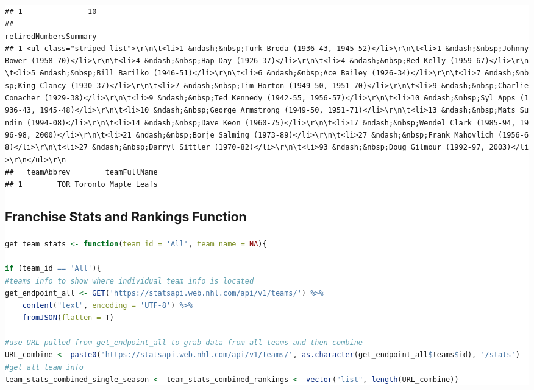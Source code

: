     ## 1               10
    ##                                                                                                                                                                                                                                                                                                                                                                                                                                                                                                                                                                                                                                                                                                                                                                                                                                                                                                                                                                                                                                                                                              retiredNumbersSummary
    ## 1 <ul class="striped-list">\r\n\t<li>1 &ndash;&nbsp;Turk Broda (1936-43, 1945-52)</li>\r\n\t<li>1 &ndash;&nbsp;Johnny Bower (1958-70)</li>\r\n\t<li>4 &ndash;&nbsp;Hap Day (1926-37)</li>\r\n\t<li>4 &ndash;&nbsp;Red Kelly (1959-67)</li>\r\n\t<li>5 &ndash;&nbsp;Bill Barilko (1946-51)</li>\r\n\t<li>6 &ndash;&nbsp;Ace Bailey (1926-34)</li>\r\n\t<li>7 &ndash;&nbsp;King Clancy (1930-37)</li>\r\n\t<li>7 &ndash;&nbsp;Tim Horton (1949-50, 1951-70)</li>\r\n\t<li>9 &ndash;&nbsp;Charlie Conacher (1929-38)</li>\r\n\t<li>9 &ndash;&nbsp;Ted Kennedy (1942-55, 1956-57)</li>\r\n\t<li>10 &ndash;&nbsp;Syl Apps (1936-43, 1945-48)</li>\r\n\t<li>10 &ndash;&nbsp;George Armstrong (1949-50, 1951-71)</li>\r\n\t<li>13 &ndash;&nbsp;Mats Sundin (1994-08)</li>\r\n\t<li>14 &ndash;&nbsp;Dave Keon (1960-75)</li>\r\n\t<li>17 &ndash;&nbsp;Wendel Clark (1985-94, 1996-98, 2000)</li>\r\n\t<li>21 &ndash;&nbsp;Borje Salming (1973-89)</li>\r\n\t<li>27 &ndash;&nbsp;Frank Mahovlich (1956-68)</li>\r\n\t<li>27 &ndash;&nbsp;Darryl Sittler (1970-82)</li>\r\n\t<li>93 &ndash;&nbsp;Doug Gilmour (1992-97, 2003)</li>\r\n</ul>\r\n
    ##   teamAbbrev        teamFullName
    ## 1        TOR Toronto Maple Leafs

## Franchise Stats and Rankings Function

``` r
get_team_stats <- function(team_id = 'All', team_name = NA){

if (team_id == 'All'){
#teams info to show where individual team info is located
get_endpoint_all <- GET('https://statsapi.web.nhl.com/api/v1/teams/') %>%
    content("text", encoding = 'UTF-8') %>%
    fromJSON(flatten = T) 

#use URL pulled from get_endpoint_all to grab data from all teams and then combine
URL_combine <- paste0('https://statsapi.web.nhl.com/api/v1/teams/', as.character(get_endpoint_all$teams$id), '/stats')
#get all team info
team_stats_combined_single_season <- team_stats_combined_rankings <- vector("list", length(URL_combine))
```
